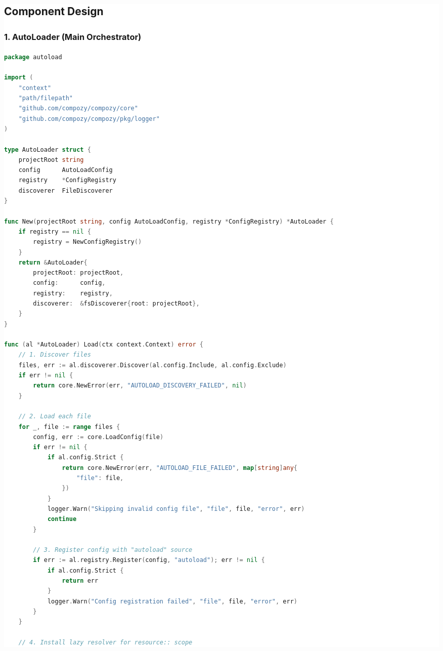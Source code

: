 ## Component Design

### 1. AutoLoader (Main Orchestrator)

```go
package autoload

import (
    "context"
    "path/filepath"
    "github.com/compozy/compozy/core"
    "github.com/compozy/compozy/pkg/logger"
)

type AutoLoader struct {
    projectRoot string
    config      AutoLoadConfig
    registry    *ConfigRegistry
    discoverer  FileDiscoverer
}

func New(projectRoot string, config AutoLoadConfig, registry *ConfigRegistry) *AutoLoader {
    if registry == nil {
        registry = NewConfigRegistry()
    }
    return &AutoLoader{
        projectRoot: projectRoot,
        config:      config,
        registry:    registry,
        discoverer:  &fsDiscoverer{root: projectRoot},
    }
}

func (al *AutoLoader) Load(ctx context.Context) error {
    // 1. Discover files
    files, err := al.discoverer.Discover(al.config.Include, al.config.Exclude)
    if err != nil {
        return core.NewError(err, "AUTOLOAD_DISCOVERY_FAILED", nil)
    }

    // 2. Load each file
    for _, file := range files {
        config, err := core.LoadConfig(file)
        if err != nil {
            if al.config.Strict {
                return core.NewError(err, "AUTOLOAD_FILE_FAILED", map[string]any{
                    "file": file,
                })
            }
            logger.Warn("Skipping invalid config file", "file", file, "error", err)
            continue
        }

        // 3. Register config with "autoload" source
        if err := al.registry.Register(config, "autoload"); err != nil {
            if al.config.Strict {
                return err
            }
            logger.Warn("Config registration failed", "file", file, "error", err)
        }
    }

    // 4. Install lazy resolver for resource:: scope
```